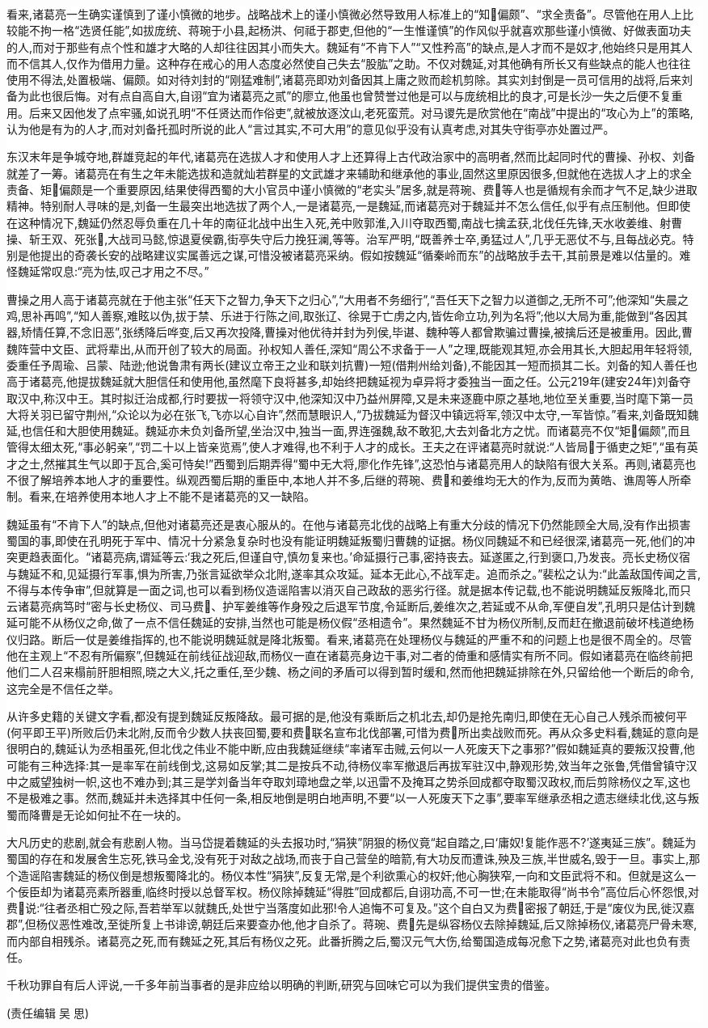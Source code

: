 
看来,诸葛亮一生确实谨慎到了谨小慎微的地步。战略战术上的谨小慎微必然导致用人标准上的“知偏颇”、“求全责备”。尽管他在用人上比较能不拘一格“选贤任能”,如拔庞统、蒋琬于小县,起杨洪、何祗于郡吏,但他的“一生惟谨慎”的作风似乎就喜欢那些谨小慎微、好做表面功夫的人,而对于那些有点个性和雄才大略的人却往往因其小而失大。魏延有“不肯下人”“又性矜高”的缺点,是人才而不是奴才,他始终只是用其人而不信其人,仅作为借用力量。这种存在戒心的用人态度必然使自己失去“股肱”之助。不仅对魏延,对其他确有所长又有些缺点的能人也往往使用不得法,处置极端、偏颇。如对待刘封的“刚猛难制”,诸葛亮即劝刘备因其上庸之败而趁机剪除。其实刘封倒是一员可信用的战将,后来刘备为此也很后悔。对有点自高自大,自诩“宜为诸葛亮之贰”的廖立,他虽也曾赞誉过他是可以与庞统相比的良才,可是长沙一失之后便不复重用。后来又因他发了点牢骚,如说孔明“不任贤达而作俗吏”,就被放逐汶山,老死蛮荒。对马谡先是欣赏他在“南战”中提出的“攻心为上”的策略,认为他是有为的人才,而对刘备托孤时所说的此人“言过其实,不可大用”的意见似乎没有认真考虑,对其失守街亭亦处置过严。


东汉末年是争城夺地,群雄竞起的年代,诸葛亮在选拔人才和使用人才上还算得上古代政治家中的高明者,然而比起同时代的曹操、孙权、刘备就差了一筹。诸葛亮在有生之年未能选拔和造就灿若群星的文武雄才来辅助和继承他的事业,固然这里原因很多,但就他在选拔人才上的求全责备、矩偏颇是一个重要原因,结果使得西蜀的大小官员中谨小慎微的“老实头”居多,就是蒋琬、费等人也是循规有余而才气不足,缺少进取精神。特别耐人寻味的是,刘备一生最突出地选拔了两个人,一是诸葛亮,一是魏延,而诸葛亮对于魏延并不怎么信任,似乎有点压制他。但即使在这种情况下,魏延仍然忍辱负重在几十年的南征北战中出生入死,羌中败郭淮,入川夺取西蜀,南战七擒孟获,北伐任先锋,天水收姜维、射曹操、斩王双、死张,大战司马懿,惊退夏侯霸,街亭失守后力挽狂澜,等等。治军严明,“既善养士卒,勇猛过人”,几乎无恶仗不与,且每战必克。特别是他提出的奇袭长安的战略建议实属善远之谋,可惜没被诸葛亮采纳。假如按魏延“循秦岭而东”的战略放手去干,其前景是难以估量的。难怪魏延常叹息:“亮为怯,叹己才用之不尽。”


曹操之用人高于诸葛亮就在于他主张“任天下之智力,争天下之归心”,“大用者不务细行”,“吾任天下之智力以道御之,无所不可”;他深知“失晨之鸡,思补再鸣”,“知人善察,难眩以伪,拔于禁、乐进于行陈之间,取张辽、徐晃于亡虏之内,皆佐命立功,列为名将”;他以大局为重,能做到“各因其器,矫情任算,不念旧恶”,张绣降后哗变,后又再次投降,曹操对他优待并封为列侯,毕谌、魏种等人都曾欺骗过曹操,被擒后还是被重用。因此,曹魏阵营中文臣、武将辈出,从而开创了较大的局面。孙权知人善任,深知“周公不求备于一人”之理,既能观其短,亦会用其长,大胆起用年轻将领,委重任予周瑜、吕蒙、陆逊;他说鲁肃有两长(建议立帝王之业和联刘抗曹)一短(借荆州给刘备),不能因其一短而损其二长。刘备的知人善任也高于诸葛亮,他提拔魏延就大胆信任和使用他,虽然麾下良将甚多,却始终把魏延视为卓异将才委独当一面之任。公元219年(建安24年)刘备夺取汉中,称汉中王。其时拟迁治成都,行时要拔一将领守汉中,他深知汉中乃益州屏障,又是未来逐鹿中原之基地,地位至关重要,当时麾下第一员大将关羽已留守荆州,“众论以为必在张飞,飞亦以心自许”,然而慧眼识人,“乃拔魏延为督汉中镇远将军,领汉中太守,一军皆惊。”看来,刘备既知魏延,也信任和大胆使用魏延。魏延亦未负刘备所望,坐治汉中,独当一面,界连强魏,敌不敢犯,大去刘备北方之忧。而诸葛亮不仅“矩偏颇”,而且管得太细太死,“事必躬亲”,“罚二十以上皆亲览焉”,使人才难得,也不利于人才的成长。王夫之在评诸葛亮时就说:“人皆局于循吏之矩”,“虽有英才之士,然摧其生气以即于瓦合,奚可恃矣!”西蜀到后期弄得“蜀中无大将,廖化作先锋”,这恐怕与诸葛亮用人的缺陷有很大关系。再则,诸葛亮也不很了解培养本地人才的重要性。纵观西蜀后期的重臣中,本地人并不多,后继的蒋琬、费和姜维均无大的作为,反而为黄皓、谯周等人所牵制。看来,在培养使用本地人才上不能不是诸葛亮的又一缺陷。


魏延虽有“不肯下人”的缺点,但他对诸葛亮还是衷心服从的。在他与诸葛亮北伐的战略上有重大分歧的情况下仍然能顾全大局,没有作出损害蜀国的事,即使在孔明死于军中、情况十分紧急复杂时也没有能证明魏延叛蜀归曹魏的证据。杨仪同魏延不和已经很深,诸葛亮一死,他们的冲突更趋表面化。“诸葛亮病,谓延等云:‘我之死后,但谨自守,慎勿复来也。’命延摄行己事,密持丧去。延遂匿之,行到褒口,乃发丧。亮长史杨仪宿与魏延不和,见延摄行军事,惧为所害,乃张言延欲举众北附,遂率其众攻延。延本无此心,不战军走。追而杀之。”裴松之认为:“此盖敌国传闻之言,不得与本传争审”,但就算是一面之词,也可以看到杨仪造谣陷害以消灭自己政敌的恶劣行径。就是据本传记载,也不能说明魏延反叛降北,而只云诸葛亮病笃时“密与长史杨仪、司马费、护军姜维等作身殁之后退军节度,令延断后,姜维次之,若延或不从命,军便自发”,孔明只是估计到魏延可能不从杨仪之命,做了一点不信任魏延的安排,当然也可能是杨仪假“丞相遗令”。果然魏延不甘为杨仪所制,反而赶在撤退前破坏栈道绝杨仪归路。断后一仗是姜维指挥的,也不能说明魏延就是降北叛蜀。看来,诸葛亮在处理杨仪与魏延的严重不和的问题上也是很不周全的。尽管他在主观上“不忍有所偏察”,但魏延在前线征战迎敌,而杨仪一直在诸葛亮身边干事,对二者的倚重和感情实有所不同。假如诸葛亮在临终前把他们二人召来榻前肝胆相照,晓之大义,托之重任,至少魏、杨之间的矛盾可以得到暂时缓和,然而他把魏延排除在外,只留给他一个断后的命令,这完全是不信任之举。


从许多史籍的关键文字看,都没有提到魏延反叛降敌。最可据的是,他没有乘断后之机北去,却仍是抢先南归,即使在无心自己人残杀而被何平(何平即王平)所败后仍未北附,反而令少数人扶丧回蜀,要和费联名宣布北伐部署,可惜为费所出卖战败而死。再从众多史料看,魏延的意向是很明白的,魏延认为丞相虽死,但北伐之伟业不能中断,应由我魏延继续“率诸军击贼,云何以一人死废天下之事邪?”假如魏延真的要叛汉投曹,他可能有三种选择:其一是率军在前线倒戈,这易如反掌;其二是按兵不动,待杨仪率军撤退后再拔军驻汉中,静观形势,效当年之张鲁,凭借曾镇守汉中之威望独树一帜,这也不难办到;其三是学刘备当年夺取刘璋地盘之举,以迅雷不及掩耳之势杀回成都夺取蜀汉政权,而后剪除杨仪之军,这也不是极难之事。然而,魏延并未选择其中任何一条,相反地倒是明白地声明,不要“以一人死废天下之事”,要率军继承丞相之遗志继续北伐,这与叛蜀而降曹是无论如何扯不在一块的。


大凡历史的悲剧,就会有悲剧人物。当马岱提着魏延的头去报功时,“狷狭”阴狠的杨仪竟“起自踏之,曰‘庸奴!复能作恶不?’遂夷延三族”。魏延为蜀国的存在和发展舍生忘死,铁马金戈,没有死于对敌之战场,而丧于自己营垒的暗箭,有大功反而遭诛,殃及三族,半世威名,毁于一旦。事实上,那个造谣陷害魏延的杨仪倒是想叛蜀降北的。杨仪本性“狷狭”,反复无常,是个利欲熏心的权奸;他心胸狭窄,一向和文臣武将不和。但就是这么一个佞臣却为诸葛亮素所器重,临终时授以总督军权。杨仪除掉魏延“得胜”回成都后,自诩功高,不可一世;在未能取得“尚书令”高位后心怀怨恨,对费说:“往者丞相亡殁之际,吾若举军以就魏氏,处世宁当落度如此邪!令人追悔不可复及。”这个自白又为费密报了朝廷,于是“废仪为民,徙汉嘉郡”,但杨仪恶性难改,至徙所复上书诽谤,朝廷后来要查办他,他才自杀了。蒋琬、费先是纵容杨仪去除掉魏延,后又除掉杨仪,诸葛亮尸骨未寒,而内部自相残杀。诸葛亮之死,而有魏延之死,其后有杨仪之死。此番折腾之后,蜀汉元气大伤,给蜀国造成每况愈下之势,诸葛亮对此也负有责任。

千秋功罪自有后人评说,一千多年前当事者的是非应给以明确的判断,研究与回味它可以为我们提供宝贵的借鉴。

(责任编辑 吴 思)



